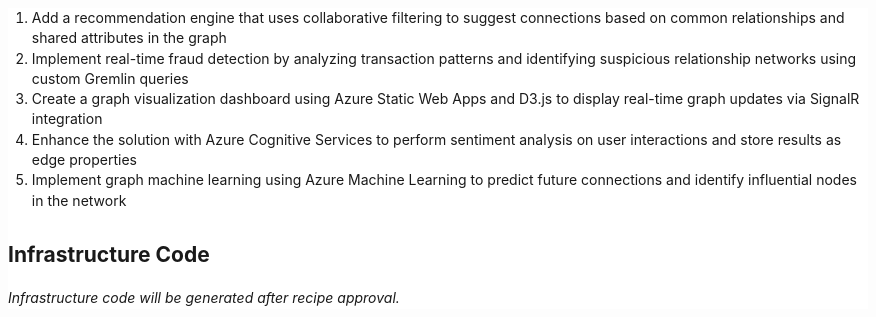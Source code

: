 1. Add a recommendation engine that uses collaborative filtering to suggest connections based on common relationships and shared attributes in the graph
2. Implement real-time fraud detection by analyzing transaction patterns and identifying suspicious relationship networks using custom Gremlin queries
3. Create a graph visualization dashboard using Azure Static Web Apps and D3.js to display real-time graph updates via SignalR integration
4. Enhance the solution with Azure Cognitive Services to perform sentiment analysis on user interactions and store results as edge properties
5. Implement graph machine learning using Azure Machine Learning to predict future connections and identify influential nodes in the network

## Infrastructure Code

*Infrastructure code will be generated after recipe approval.*